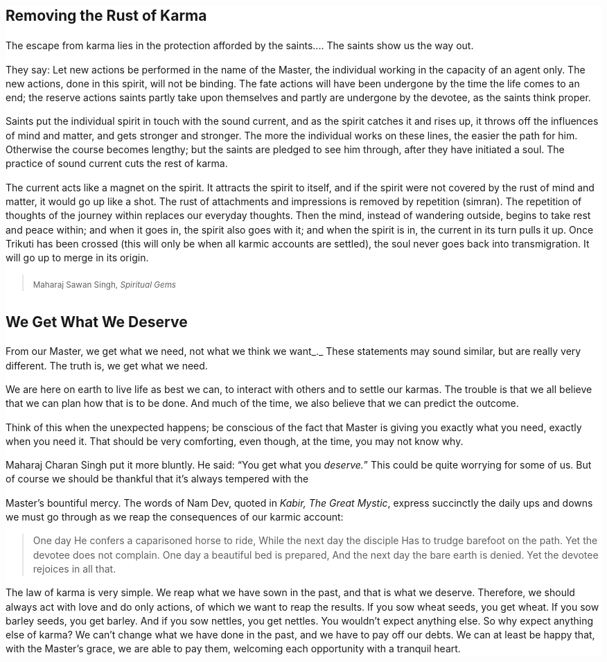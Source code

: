 ## Removing the Rust of Karma

The escape from karma lies in the protection afforded by the saints.... The saints show us the way out.

They say: Let new actions be performed in the name of the Master, the individual working in the capacity of an agent only. The new actions, done in this spirit, will not be binding. The fate actions will have been undergone by the time the life comes to an end; the reserve actions saints partly take upon themselves and partly are undergone by the devotee, as the saints think proper.

Saints put the individual spirit in touch with the sound current, and as the spirit catches it and rises up, it throws off the influences of mind and matter, and gets stronger and stronger. The more the individual works on these lines, the easier the path for him. Otherwise the course becomes lengthy; but the saints are pledged to see him through, after they have initiated a soul. The practice of sound current cuts the rest of karma.

The current acts like a magnet on the spirit. It attracts the spirit to itself, and if the spirit were not covered by the rust of mind and matter, it would go up like a shot. The rust of attachments and impressions is removed by repetition (simran). The repetition of thoughts of the journey within replaces our everyday thoughts. Then the mind, instead of wandering outside, begins to take rest and peace within; and when it goes in, the spirit also goes with it; and when the spirit is in, the current in its turn pulls it up. Once Trikuti has been crossed (this will only be when all karmic accounts are settled), the soul never goes back into transmigration. It will go up to merge in its origin.
> <sub>Maharaj Sawan Singh, _Spiritual Gems_</sub>

## We Get What We Deserve

From our Master, we get what we need, not what we think we want_._ These statements may sound similar, but are really very different. The truth is, we get what we need.

We are here on earth to live life as best we can, to interact with others and to settle our karmas. The trouble is that we all believe that we can plan how that is to be done. And much of the time, we also believe that we can predict the outcome.

Think of this when the unexpected happens; be conscious of the fact that Master is giving you exactly what you need, exactly when you need it. That should be very comforting, even though, at the time, you may not know why.

Maharaj Charan Singh put it more bluntly. He said: “You get what you _deserve._” This could be quite worrying for some of us. But of course we should be thankful that it’s always tempered with the

Master’s bountiful mercy. The words of Nam Dev, quoted in _Kabir, The Great Mystic_, express succinctly the daily ups and downs we must go through as we reap the consequences of our karmic account:

> One day He confers a caparisoned horse to ride, 
> While the next day the disciple
> Has to trudge barefoot on the path. 
> Yet the devotee does not complain. 
> One day a beautiful bed is prepared,
> And the next day the bare earth is denied. 
> Yet the devotee rejoices in all that.

The law of karma is very simple. We reap what we have sown in the past, and that is what we deserve. Therefore, we should always act with love and do only actions, of which we want to reap the results. If you sow wheat seeds, you get wheat. If you sow barley seeds, you get barley. And if you sow nettles, you get nettles. You wouldn’t expect anything else. So why expect anything else of karma? We can’t change what we have done in the past, and we have to pay off our debts. We can at least be happy that, with the Master’s grace, we are able to pay them, welcoming each opportunity with a tranquil heart.
